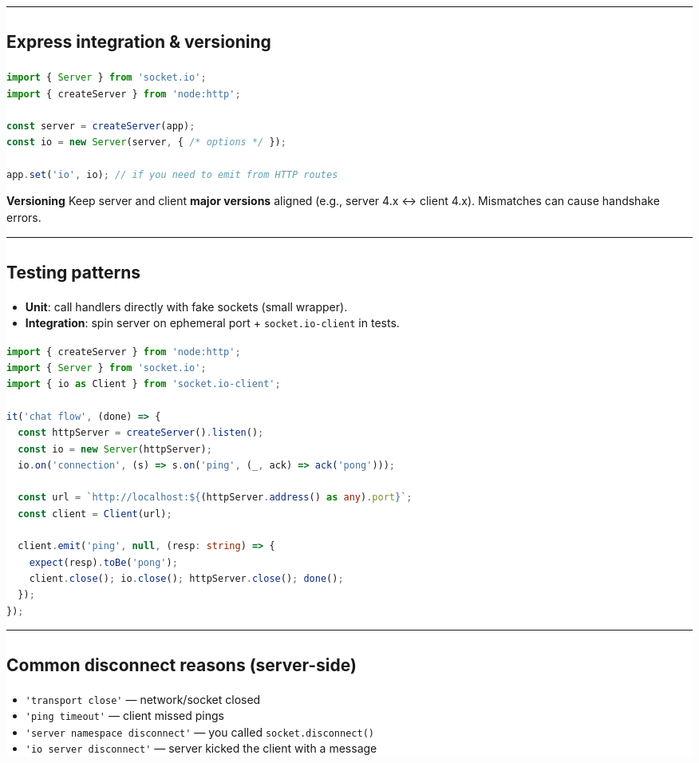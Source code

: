 ------

## Express integration & versioning

```ts
import { Server } from 'socket.io';
import { createServer } from 'node:http';

const server = createServer(app);
const io = new Server(server, { /* options */ });

app.set('io', io); // if you need to emit from HTTP routes
```

**Versioning**
 Keep server and client **major versions** aligned (e.g., server 4.x ↔ client 4.x). Mismatches can cause handshake errors.

------

## Testing patterns

- **Unit**: call handlers directly with fake sockets (small wrapper).
- **Integration**: spin server on ephemeral port + `socket.io-client` in tests.

```ts
import { createServer } from 'node:http';
import { Server } from 'socket.io';
import { io as Client } from 'socket.io-client';

it('chat flow', (done) => {
  const httpServer = createServer().listen();
  const io = new Server(httpServer);
  io.on('connection', (s) => s.on('ping', (_, ack) => ack('pong')));

  const url = `http://localhost:${(httpServer.address() as any).port}`;
  const client = Client(url);

  client.emit('ping', null, (resp: string) => {
    expect(resp).toBe('pong');
    client.close(); io.close(); httpServer.close(); done();
  });
});
```

------

## Common disconnect reasons (server-side)

- `'transport close'` — network/socket closed
- `'ping timeout'` — client missed pings
- `'server namespace disconnect'` — you called `socket.disconnect()`
- `'io server disconnect'` — server kicked the client with a message
